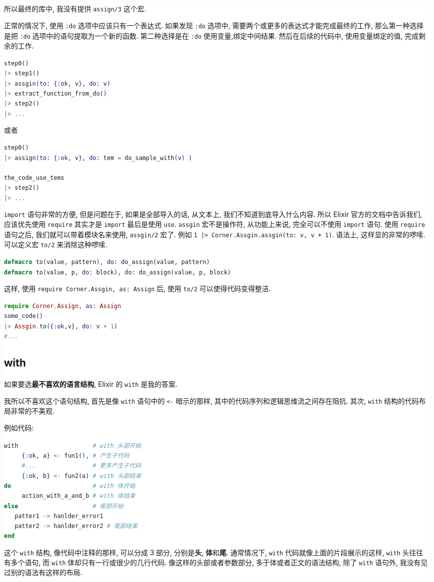 所以最终的库中, 我没有提供 `assign/3` 这个宏.

正常的情况下, 使用 `:do` 选项中应该只有一个表达式.
如果发现 `:do` 选项中, 需要两个或更多的表达式才能完成最终的工作,
那么第一种选择是把 `:do` 选项中的语句提取为一个新的函数.
第二种选择是在 `:do` 使用变量,绑定中间结果.
然后在后续的代码中, 使用变量绑定的值, 完成剩余的工作.
```elixir
step0()
|> step1()
|> assgin(to: {:ok, v}, do: v)
|> extract_function_from_do()
|> step2()
|> ...
```
或者
```elixir
step0()
|> assign(to: {:ok, v}, do: tem = do_sample_with(v) )

the_code_use_tems
|> step2()
|> ...
```
`import` 语句非常的方便, 但是问题在于, 如果是全部导入的话, 从文本上,
我们不知道到底导入什么内容. 所以 Elixir 官方的文档中告诉我们, 应该优先使用 `require`
其实才是 `import` 最后是使用 `use`. `assgin` 宏不是操作符, 从功能上来说,
完全可以不使用 `import` 语句. 使用 `require` 语句之后, 我们就可以带着模块名来使用,
`assgin/2` 宏了. 例如 `1 |> Corner.Assgin.assgin(to: v, v + 1)`.
语法上, 这样显的非常的啰嗦. 可以定义宏 `to/2` 来消除这种啰嗦.
```elixir
defmacro to(value, pattern), do: do_assign(value, pattern)
defmacro to(value, p, do: block), do: do_assign(value, p, block)
```
这样, 使用 `require Corner.Assgin, as: Assign` 后, 使用 `to/2`
可以使得代码变得整洁.
```elixir
require Corner.Assign, as: Assign
some_code()
|> Assgin.to({:ok,v}, do: v + 1)
#...
```
## with

如果要选**最不喜欢的语言结构**, Elixir 的 `with` 是我的答案.

我所以不喜欢这个语句结构, 首先是像 `with` 语句中的 `<-` 暗示的那样,
其中的代码序列和逻辑思维流之间存在阻抗. 其次, `with` 结构的代码布局非常的不美观.

例如代码:
```elixir
with                     # with 头部开始
     {:ok, a} <- fun1(), # 产生子代码
     #...                # 更多产生子代码
     {:ok, b} <- fun2(a) # with 头部结束
do                       # with 体开始
     action_with_a_and_b # with 体结束
else                     # 尾部开始
   patter1 -> hanlder_error1
   patter2 -> hanlder_error2 # 尾部结束
end
```
这个 `with` 结构, 像代码中注释的那样, 可以分成 3 部分, 分别是**头**, **体**和**尾**.
通常情况下, `with` 代码就像上面的片段展示的这样, `with` 头往往有多个语句,
而 `with` 体却只有一行或很少的几行代码. 像这样的头部或者参数部分, 
多于体或者正文的语法结构, 除了 `with` 语句外, 我没有见过别的语法有这样的布局.